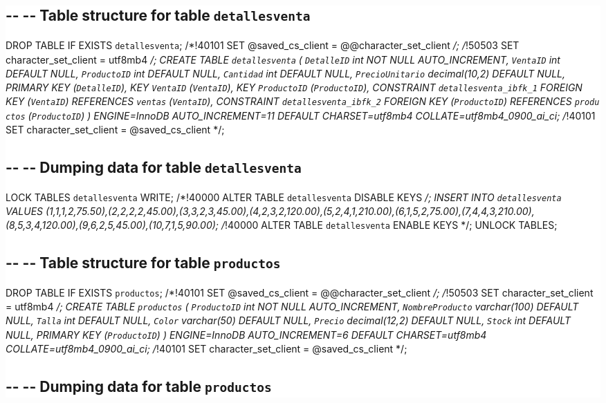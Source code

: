 --
-- Table structure for table `detallesventa`
--

DROP TABLE IF EXISTS `detallesventa`;
/*!40101 SET @saved_cs_client     = @@character_set_client */;
/*!50503 SET character_set_client = utf8mb4 */;
CREATE TABLE `detallesventa` (
  `DetalleID` int NOT NULL AUTO_INCREMENT,
  `VentaID` int DEFAULT NULL,
  `ProductoID` int DEFAULT NULL,
  `Cantidad` int DEFAULT NULL,
  `PrecioUnitario` decimal(10,2) DEFAULT NULL,
  PRIMARY KEY (`DetalleID`),
  KEY `VentaID` (`VentaID`),
  KEY `ProductoID` (`ProductoID`),
  CONSTRAINT `detallesventa_ibfk_1` FOREIGN KEY (`VentaID`) REFERENCES `ventas` (`VentaID`),
  CONSTRAINT `detallesventa_ibfk_2` FOREIGN KEY (`ProductoID`) REFERENCES `productos` (`ProductoID`)
) ENGINE=InnoDB AUTO_INCREMENT=11 DEFAULT CHARSET=utf8mb4 COLLATE=utf8mb4_0900_ai_ci;
/*!40101 SET character_set_client = @saved_cs_client */;

--
-- Dumping data for table `detallesventa`
--

LOCK TABLES `detallesventa` WRITE;
/*!40000 ALTER TABLE `detallesventa` DISABLE KEYS */;
INSERT INTO `detallesventa` VALUES (1,1,1,2,75.50),(2,2,2,2,45.00),(3,3,2,3,45.00),(4,2,3,2,120.00),(5,2,4,1,210.00),(6,1,5,2,75.00),(7,4,4,3,210.00),(8,5,3,4,120.00),(9,6,2,5,45.00),(10,7,1,5,90.00);
/*!40000 ALTER TABLE `detallesventa` ENABLE KEYS */;
UNLOCK TABLES;

--
-- Table structure for table `productos`
--

DROP TABLE IF EXISTS `productos`;
/*!40101 SET @saved_cs_client     = @@character_set_client */;
/*!50503 SET character_set_client = utf8mb4 */;
CREATE TABLE `productos` (
  `ProductoID` int NOT NULL AUTO_INCREMENT,
  `NombreProducto` varchar(100) DEFAULT NULL,
  `Talla` int DEFAULT NULL,
  `Color` varchar(50) DEFAULT NULL,
  `Precio` decimal(12,2) DEFAULT NULL,
  `Stock` int DEFAULT NULL,
  PRIMARY KEY (`ProductoID`)
) ENGINE=InnoDB AUTO_INCREMENT=6 DEFAULT CHARSET=utf8mb4 COLLATE=utf8mb4_0900_ai_ci;
/*!40101 SET character_set_client = @saved_cs_client */;

--
-- Dumping data for table `productos`
--
